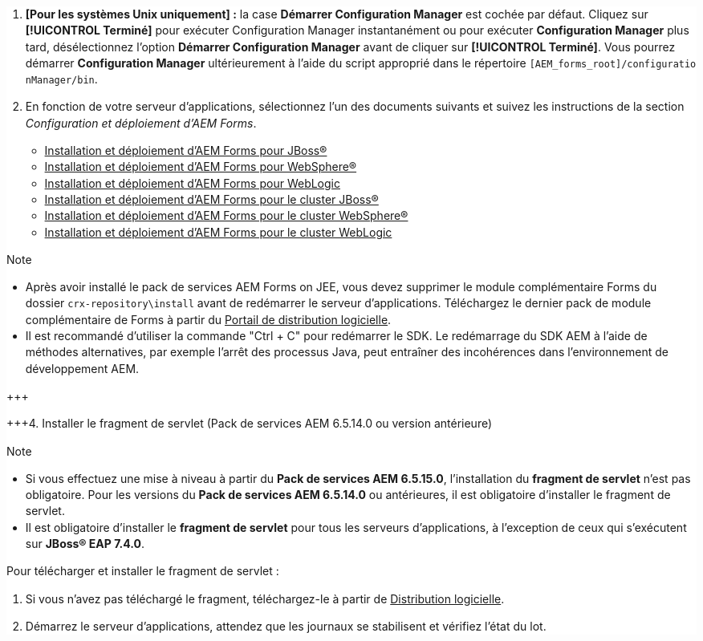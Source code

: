 1. **[Pour les systèmes Unix uniquement] :** la case **Démarrer Configuration Manager** est cochée par défaut. Cliquez sur **[!UICONTROL Terminé]** pour exécuter Configuration Manager instantanément ou pour exécuter **Configuration Manager** plus tard, désélectionnez l’option **Démarrer Configuration Manager** avant de cliquer sur **[!UICONTROL Terminé]**. Vous pourrez démarrer **Configuration Manager** ultérieurement à l’aide du script approprié dans le répertoire `[AEM_forms_root]/configurationManager/bin`.

1. En fonction de votre serveur d’applications, sélectionnez l’un des documents suivants et suivez les instructions de la section *Configuration et déploiement d’AEM Forms*.

   * [Installation et déploiement d’AEM Forms pour JBoss®](https://www.adobe.com/go/learn_aemforms_installJBoss_65_fr)
   * [Installation et déploiement d’AEM Forms pour WebSphere®](https://www.adobe.com/go/learn_aemforms_installWebSphere_65_fr)
   * [Installation et déploiement d’AEM Forms pour WebLogic](https://www.adobe.com/go/learn_aemforms_installWebLogic_65_fr)
   * [Installation et déploiement d’AEM Forms pour le cluster JBoss®](https://helpx.adobe.com/content/dam/help/fr/experience-manager/6-5/forms/pdf/install-cluster-jboss.pdf)
   * [Installation et déploiement d’AEM Forms pour le cluster WebSphere®](https://helpx.adobe.com/content/dam/help/fr/experience-manager/6-5/forms/pdf/install-cluster-websphere.pdf)
   * [Installation et déploiement d’AEM Forms pour le cluster WebLogic](https://helpx.adobe.com/content/dam/help/fr/experience-manager/6-5/forms/pdf/install-cluster-weblogic.pdf)


>[!NOTE]
>
>* Après avoir installé le pack de services AEM Forms on JEE, vous devez supprimer le module complémentaire Forms du dossier `crx-repository\install` avant de redémarrer le serveur d’applications. Téléchargez le dernier pack de module complémentaire de Forms à partir du [Portail de distribution logicielle](https://experienceleague.adobe.com/docs/experience-manager-release-information/aem-release-updates/forms-updates/aem-forms-releases.html?lang=fr).
>* Il est recommandé d’utiliser la commande &quot;Ctrl + C&quot; pour redémarrer le SDK. Le redémarrage du SDK AEM à l’aide de méthodes alternatives, par exemple l’arrêt des processus Java, peut entraîner des incohérences dans l’environnement de développement AEM.

+++

+++4. Installer le fragment de servlet (Pack de services AEM 6.5.14.0 ou version antérieure)

>[!NOTE]
>
> * Si vous effectuez une mise à niveau à partir du **Pack de services AEM 6.5.15.0**, l’installation du **fragment de servlet** n’est pas obligatoire. Pour les versions du **Pack de services AEM 6.5.14.0** ou antérieures, il est obligatoire d’installer le fragment de servlet.
> * Il est obligatoire d’installer le **fragment de servlet** pour tous les serveurs d’applications, à l’exception de ceux qui s’exécutent sur **JBoss® EAP 7.4.0**.


Pour télécharger et installer le fragment de servlet :

1. Si vous n’avez pas téléchargé le fragment, téléchargez-le à partir de [Distribution logicielle](https://experience.adobe.com/#/downloads/content/software-distribution/en/aem.html?package=/content/software-distribution/en/details.html/content/dam/aem/public/adobe/packages/cq650/featurepack/org.apache.felix.http.servlet-api-1.2.0_fragment_full.jar).

1. Démarrez le serveur d’applications, attendez que les journaux se stabilisent et vérifiez l’état du lot.
